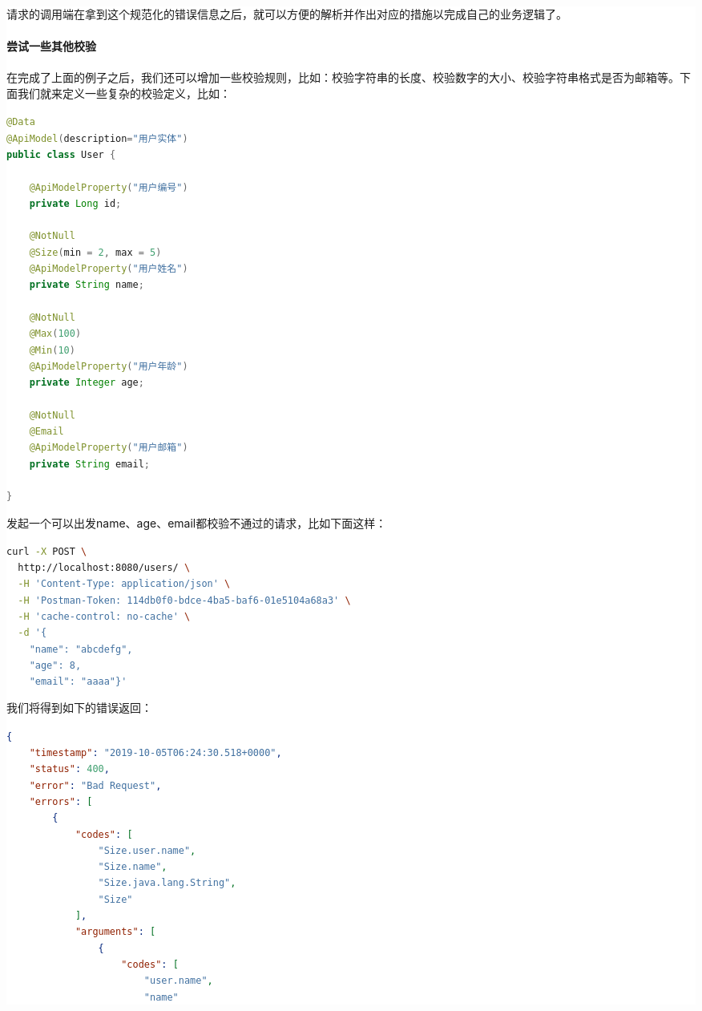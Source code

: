 请求的调用端在拿到这个规范化的错误信息之后，就可以方便的解析并作出对应的措施以完成自己的业务逻辑了。

#### 尝试一些其他校验

在完成了上面的例子之后，我们还可以增加一些校验规则，比如：校验字符串的长度、校验数字的大小、校验字符串格式是否为邮箱等。下面我们就来定义一些复杂的校验定义，比如：

```java
@Data
@ApiModel(description="用户实体")
public class User {

    @ApiModelProperty("用户编号")
    private Long id;

    @NotNull
    @Size(min = 2, max = 5)
    @ApiModelProperty("用户姓名")
    private String name;

    @NotNull
    @Max(100)
    @Min(10)
    @ApiModelProperty("用户年龄")
    private Integer age;

    @NotNull
    @Email
    @ApiModelProperty("用户邮箱")
    private String email;

}
```

发起一个可以出发name、age、email都校验不通过的请求，比如下面这样：

```bash
curl -X POST \
  http://localhost:8080/users/ \
  -H 'Content-Type: application/json' \
  -H 'Postman-Token: 114db0f0-bdce-4ba5-baf6-01e5104a68a3' \
  -H 'cache-control: no-cache' \
  -d '{
    "name": "abcdefg",
    "age": 8,
    "email": "aaaa"}'
```

我们将得到如下的错误返回：

```json
{
    "timestamp": "2019-10-05T06:24:30.518+0000",
    "status": 400,
    "error": "Bad Request",
    "errors": [
        {
            "codes": [
                "Size.user.name",
                "Size.name",
                "Size.java.lang.String",
                "Size"
            ],
            "arguments": [
                {
                    "codes": [
                        "user.name",
                        "name"
```
